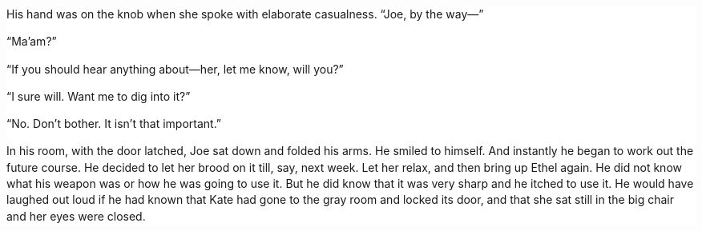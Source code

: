 His hand was on the knob when she spoke with elaborate casualness. “Joe, by the way—”

“Ma’am?”

“If you should hear anything about—her, let me know, will you?”

“I sure will. Want me to dig into it?”

“No. Don’t bother. It isn’t that important.”

In his room, with the door latched, Joe sat down and folded his arms. He smiled to himself. And instantly he began to work out the future course. He decided to let her brood on it till, say, next week. Let her relax, and then bring up Ethel again. He did not know what his weapon was or how he was going to use it. But he did know that it was very sharp and he itched to use it. He would have laughed out loud if he had known that Kate had gone to the gray room and locked its door, and that she sat still in the big chair and her eyes were closed.





